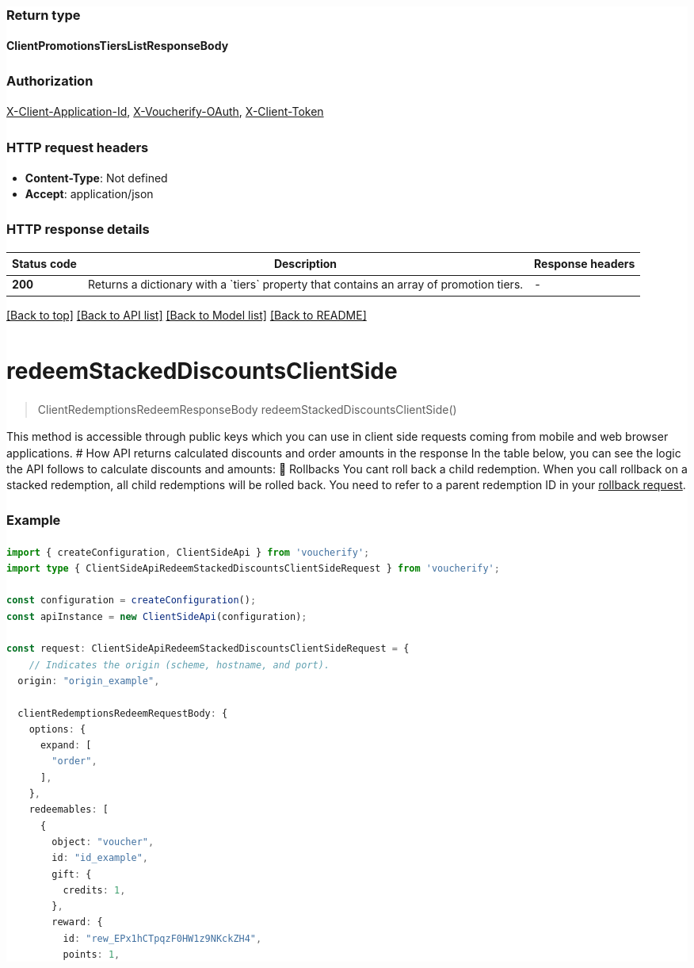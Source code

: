 
### Return type

**ClientPromotionsTiersListResponseBody**

### Authorization

[X-Client-Application-Id](README.md#X-Client-Application-Id), [X-Voucherify-OAuth](README.md#X-Voucherify-OAuth), [X-Client-Token](README.md#X-Client-Token)

### HTTP request headers

 - **Content-Type**: Not defined
 - **Accept**: application/json


### HTTP response details
| Status code | Description | Response headers |
|-------------|-------------|------------------|
**200** | Returns a dictionary with a &#x60;tiers&#x60; property that contains an array of promotion tiers. |  -  |

[[Back to top]](#) [[Back to API list]](README.md#documentation-for-api-endpoints) [[Back to Model list]](README.md#documentation-for-models) [[Back to README]](README.md)

# **redeemStackedDiscountsClientSide**
> ClientRedemptionsRedeemResponseBody redeemStackedDiscountsClientSide()

This method is accessible through public keys which you can use in client side requests coming from mobile and web browser applications. # How API returns calculated discounts and order amounts in the response In the table below, you can see the logic the API follows to calculate discounts and amounts:    📘 Rollbacks  You cant roll back a child redemption. When you call rollback on a stacked redemption, all child redemptions will be rolled back. You need to refer to a parent redemption ID in your [rollback request](/api-reference/redemptions/rollback-stackable-redemptions).

### Example


```typescript
import { createConfiguration, ClientSideApi } from 'voucherify';
import type { ClientSideApiRedeemStackedDiscountsClientSideRequest } from 'voucherify';

const configuration = createConfiguration();
const apiInstance = new ClientSideApi(configuration);

const request: ClientSideApiRedeemStackedDiscountsClientSideRequest = {
    // Indicates the origin (scheme, hostname, and port).
  origin: "origin_example",
  
  clientRedemptionsRedeemRequestBody: {
    options: {
      expand: [
        "order",
      ],
    },
    redeemables: [
      {
        object: "voucher",
        id: "id_example",
        gift: {
          credits: 1,
        },
        reward: {
          id: "rew_EPx1hCTpqzF0HW1z9NKckZH4",
          points: 1,
```